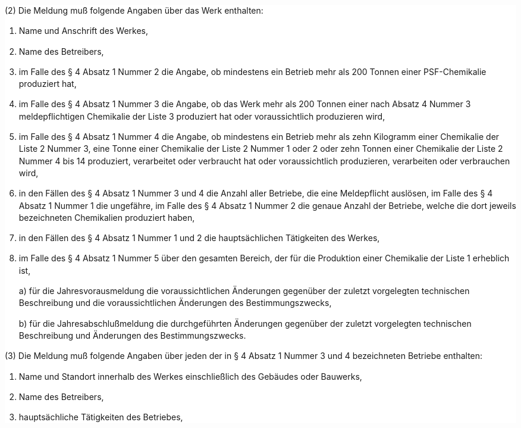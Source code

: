 (2) Die Meldung muß folgende Angaben über das Werk enthalten:

1.  Name und Anschrift des Werkes,


2.  Name des Betreibers,


3.  im Falle des § 4 Absatz 1 Nummer 2 die Angabe, ob mindestens ein
    Betrieb mehr als 200 Tonnen einer PSF-Chemikalie produziert hat,


4.  im Falle des § 4 Absatz 1 Nummer 3 die Angabe, ob das Werk mehr als
    200 Tonnen einer nach Absatz 4 Nummer 3 meldepflichtigen Chemikalie
    der Liste 3 produziert hat oder voraussichtlich produzieren wird,


5.  im Falle des § 4 Absatz 1 Nummer 4 die Angabe, ob mindestens ein
    Betrieb mehr als zehn Kilogramm einer Chemikalie der Liste 2 Nummer 3,
    eine Tonne einer Chemikalie der Liste 2 Nummer 1 oder 2 oder zehn
    Tonnen einer Chemikalie der Liste 2 Nummer 4 bis 14 produziert,
    verarbeitet oder verbraucht hat oder voraussichtlich produzieren,
    verarbeiten oder verbrauchen wird,


6.  in den Fällen des § 4 Absatz 1 Nummer 3 und 4 die Anzahl aller
    Betriebe, die eine Meldepflicht auslösen, im Falle des § 4 Absatz 1
    Nummer 1 die ungefähre, im Falle des § 4 Absatz 1 Nummer 2 die genaue
    Anzahl der Betriebe, welche die dort jeweils bezeichneten Chemikalien
    produziert haben,


7.  in den Fällen des § 4 Absatz 1 Nummer 1 und 2 die hauptsächlichen
    Tätigkeiten des Werkes,


8.  im Falle des § 4 Absatz 1 Nummer 5 über den gesamten Bereich, der für
    die Produktion einer Chemikalie der Liste 1 erheblich ist,

    a)  für die Jahresvorausmeldung die voraussichtlichen Änderungen gegenüber
        der zuletzt vorgelegten technischen Beschreibung und die
        voraussichtlichen Änderungen des Bestimmungszwecks,


    b)  für die Jahresabschlußmeldung die durchgeführten Änderungen gegenüber
        der zuletzt vorgelegten technischen Beschreibung und Änderungen des
        Bestimmungszwecks.







(3) Die Meldung muß folgende Angaben über jeden der in § 4 Absatz 1
Nummer 3 und 4 bezeichneten Betriebe enthalten:

1.  Name und Standort innerhalb des Werkes einschließlich des Gebäudes
    oder Bauwerks,


2.  Name des Betreibers,


3.  hauptsächliche Tätigkeiten des Betriebes,
